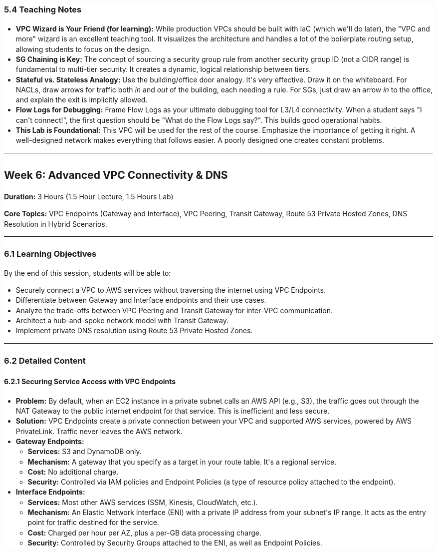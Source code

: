 ### **5.4 Teaching Notes**

-   **VPC Wizard is Your Friend (for learning):** While production VPCs should be built with IaC (which we'll do later), the "VPC and more" wizard is an excellent teaching tool. It visualizes the architecture and handles a lot of the boilerplate routing setup, allowing students to focus on the design.
-   **SG Chaining is Key:** The concept of sourcing a security group rule from another security group ID (not a CIDR range) is fundamental to multi-tier security. It creates a dynamic, logical relationship between tiers.
-   **Stateful vs. Stateless Analogy:** Use the building/office door analogy. It's very effective. Draw it on the whiteboard. For NACLs, draw arrows for traffic both *in* and *out* of the building, each needing a rule. For SGs, just draw an arrow *in* to the office, and explain the exit is implicitly allowed.
-   **Flow Logs for Debugging:** Frame Flow Logs as your ultimate debugging tool for L3/L4 connectivity. When a student says "I can't connect!", the first question should be "What do the Flow Logs say?". This builds good operational habits.
-   **This Lab is Foundational:** This VPC will be used for the rest of the course. Emphasize the importance of getting it right. A well-designed network makes everything that follows easier. A poorly designed one creates constant problems.

---

## **Week 6: Advanced VPC Connectivity & DNS**

**Duration:** 3 Hours (1.5 Hour Lecture, 1.5 Hours Lab)

**Core Topics:** VPC Endpoints (Gateway and Interface), VPC Peering, Transit Gateway, Route 53 Private Hosted Zones, DNS Resolution in Hybrid Scenarios.

---

### **6.1 Learning Objectives**

By the end of this session, students will be able to:
-   Securely connect a VPC to AWS services without traversing the internet using VPC Endpoints.
-   Differentiate between Gateway and Interface endpoints and their use cases.
-   Analyze the trade-offs between VPC Peering and Transit Gateway for inter-VPC communication.
-   Architect a hub-and-spoke network model with Transit Gateway.
-   Implement private DNS resolution using Route 53 Private Hosted Zones.

---

### **6.2 Detailed Content**

#### **6.2.1 Securing Service Access with VPC Endpoints**

-   **Problem:** By default, when an EC2 instance in a private subnet calls an AWS API (e.g., S3), the traffic goes out through the NAT Gateway to the public internet endpoint for that service. This is inefficient and less secure.
-   **Solution:** VPC Endpoints create a private connection between your VPC and supported AWS services, powered by AWS PrivateLink. Traffic never leaves the AWS network.
-   **Gateway Endpoints:**
    -   **Services:** S3 and DynamoDB only.
    -   **Mechanism:** A gateway that you specify as a target in your route table. It's a regional service.
    -   **Cost:** No additional charge.
    -   **Security:** Controlled via IAM policies and Endpoint Policies (a type of resource policy attached to the endpoint).
-   **Interface Endpoints:**
    -   **Services:** Most other AWS services (SSM, Kinesis, CloudWatch, etc.).
    -   **Mechanism:** An Elastic Network Interface (ENI) with a private IP address from your subnet's IP range. It acts as the entry point for traffic destined for the service.
    -   **Cost:** Charged per hour per AZ, plus a per-GB data processing charge.
    -   **Security:** Controlled by Security Groups attached to the ENI, as well as Endpoint Policies.
